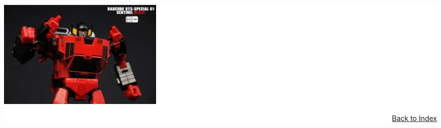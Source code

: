 <img src="./images/BadCube/ots-special01.png" height="200"/>

<p align="right"><a href="#Index" style="text-align: right">Back to Index</a></p>


